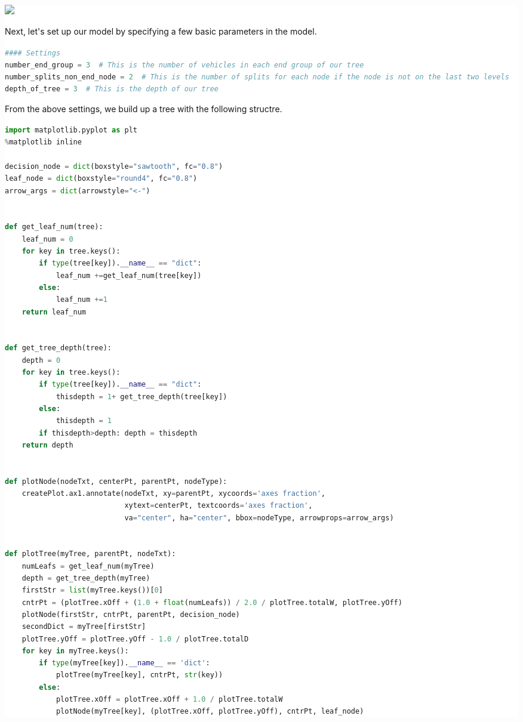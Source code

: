 <img src="https://render.githubusercontent.com/render/math?math=- t^{t} \left(\log{\left (t \right )} %2B 1\right) %2B \cos{\left (t \right )}">

Next, let's set up our model by specifying a few basic parameters in the model.


```python
#### Settings
number_end_group = 3  # This is the number of vehicles in each end group of our tree
number_splits_non_end_node = 2  # This is the number of splits for each node if the node is not on the last two levels
depth_of_tree = 3  # This is the depth of our tree
```

From the above settings, we build up a tree with the following structre.


```python
import matplotlib.pyplot as plt
%matplotlib inline

decision_node = dict(boxstyle="sawtooth", fc="0.8")
leaf_node = dict(boxstyle="round4", fc="0.8")
arrow_args = dict(arrowstyle="<-")


def get_leaf_num(tree):
    leaf_num = 0
    for key in tree.keys():
        if type(tree[key]).__name__ == "dict":
            leaf_num +=get_leaf_num(tree[key])
        else:
            leaf_num +=1
    return leaf_num


def get_tree_depth(tree):
    depth = 0
    for key in tree.keys():
        if type(tree[key]).__name__ == "dict":
            thisdepth = 1+ get_tree_depth(tree[key])
        else:
            thisdepth = 1
        if thisdepth>depth: depth = thisdepth
    return depth


def plotNode(nodeTxt, centerPt, parentPt, nodeType):
    createPlot.ax1.annotate(nodeTxt, xy=parentPt, xycoords='axes fraction',
                            xytext=centerPt, textcoords='axes fraction',
                            va="center", ha="center", bbox=nodeType, arrowprops=arrow_args)

    
def plotTree(myTree, parentPt, nodeTxt):
    numLeafs = get_leaf_num(myTree)
    depth = get_tree_depth(myTree)
    firstStr = list(myTree.keys())[0]
    cntrPt = (plotTree.xOff + (1.0 + float(numLeafs)) / 2.0 / plotTree.totalW, plotTree.yOff)
    plotNode(firstStr, cntrPt, parentPt, decision_node)
    secondDict = myTree[firstStr]
    plotTree.yOff = plotTree.yOff - 1.0 / plotTree.totalD
    for key in myTree.keys():
        if type(myTree[key]).__name__ == 'dict':
            plotTree(myTree[key], cntrPt, str(key))
        else:
            plotTree.xOff = plotTree.xOff + 1.0 / plotTree.totalW
            plotNode(myTree[key], (plotTree.xOff, plotTree.yOff), cntrPt, leaf_node)
```